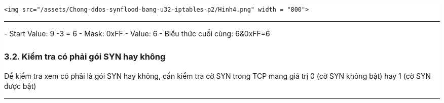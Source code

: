     <img src="/assets/Chong-ddos-synflood-bang-u32-iptables-p2/Hinh4.png" width = "800">
</div>
<div class="thecap"></div>
</div>
<hr>
- Start Value: 9 -3 = 6
- Mask: 0xFF
- Value: 6
- Biểu thức cuối cùng: 6&0xFF=6

### **3.2. Kiểm tra có phải gói SYN hay không**

Để kiểm tra xem có phải là gói SYN hay không, cần kiểm tra cờ SYN trong TCP mang giá trị 0 (cờ SYN không bật) hay 1 (cờ SYN được bật)
<hr>
<div class="imgcap">
<div >